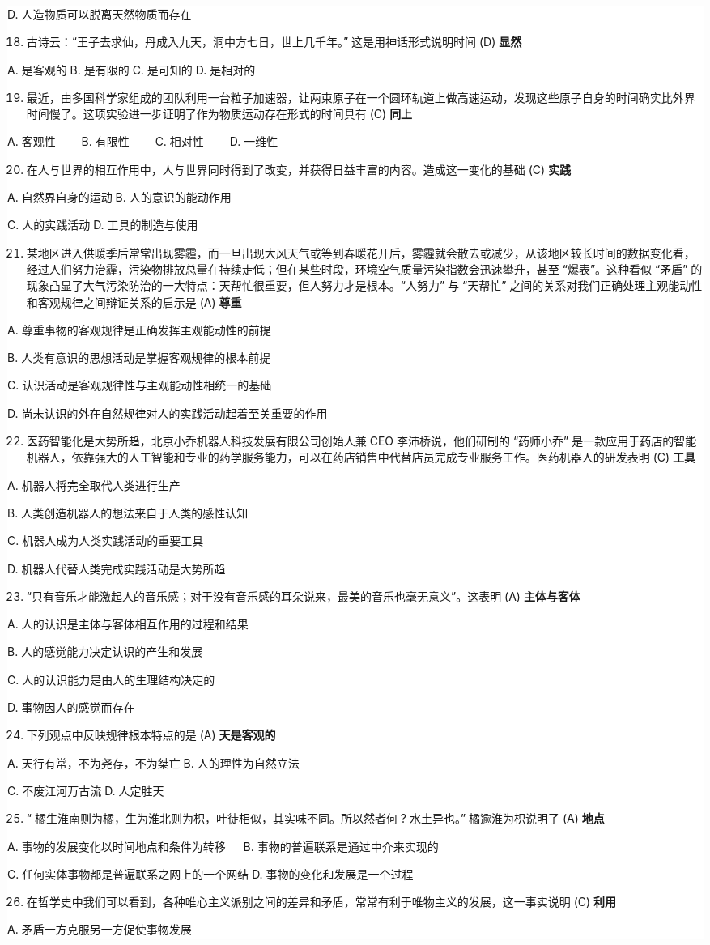 D. 人造物质可以脱离天然物质而存在

18. 古诗云：“王子去求仙，丹成入九天，洞中方七日，世上几千年。” 这是用神话形式说明时间 (D) **显然**

A. 是客观的       B. 是有限的         C. 是可知的      D. 是相对的

19. 最近，由多国科学家组成的团队利用一台粒子加速器，让两束原子在一个圆环轨道上做高速运动，发现这些原子自身的时间确实比外界时间慢了。这项实验进一步证明了作为物质运动存在形式的时间具有 (C) **同上**

A. 客观性　　    B. 有限性　　    C. 相对性　　  D. 一维性

20. 在人与世界的相互作用中，人与世界同时得到了改变，并获得日益丰富的内容。造成这一变化的基础 (C) **实践**

A. 自然界自身的运动              B. 人的意识的能动作用

C. 人的实践活动                    D. 工具的制造与使用

21. 某地区进入供暖季后常常出现雾霾，而一旦出现大风天气或等到春暖花开后，雾霾就会散去或减少，从该地区较长时间的数据变化看，经过人们努力治霾，污染物排放总量在持续走低；但在某些时段，环境空气质量污染指数会迅速攀升，甚至 “爆表”。这种看似 “矛盾” 的现象凸显了大气污染防治的一大特点：天帮忙很重要，但人努力才是根本。“人努力” 与 “天帮忙” 之间的关系对我们正确处理主观能动性和客观规律之间辩证关系的启示是 (A) **尊重**

A. 尊重事物的客观规律是正确发挥主观能动性的前提

B. 人类有意识的思想活动是掌握客观规律的根本前提

C. 认识活动是客观规律性与主观能动性相统一的基础

D. 尚未认识的外在自然规律对人的实践活动起着至关重要的作用

22. 医药智能化是大势所趋，北京小乔机器人科技发展有限公司创始人兼 CEO 李沛桥说，他们研制的 “药师小乔” 是一款应用于药店的智能机器人，依靠强大的人工智能和专业的药学服务能力，可以在药店销售中代替店员完成专业服务工作。医药机器人的研发表明 (C) **工具**

A. 机器人将完全取代人类进行生产

B. 人类创造机器人的想法来自于人类的感性认知

C. 机器人成为人类实践活动的重要工具

D. 机器人代替人类完成实践活动是大势所趋

23. “只有音乐才能激起人的音乐感；对于没有音乐感的耳朵说来，最美的音乐也毫无意义”。这表明 (A) **主体与客体**

A. 人的认识是主体与客体相互作用的过程和结果

B. 人的感觉能力决定认识的产生和发展

C. 人的认识能力是由人的生理结构决定的

D. 事物因人的感觉而存在

24. 下列观点中反映规律根本特点的是 (A) **天是客观的**

A. 天行有常，不为尧存，不为桀亡        B. 人的理性为自然立法

C. 不废江河万古流                      D. 人定胜天

25. “ 橘生淮南则为橘，生为淮北则为枳，叶徒相似，其实味不同。所以然者何 ? 水土异也。” 橘逾淮为枳说明了 (A) **地点**

A. 事物的发展变化以时间地点和条件为转移  　  B. 事物的普遍联系是通过中介来实现的

C. 任何实体事物都是普遍联系之网上的一个网结  D. 事物的变化和发展是一个过程

26. 在哲学史中我们可以看到，各种唯心主义派别之间的差异和矛盾，常常有利于唯物主义的发展，这一事实说明 (C) **利用**

A. 矛盾一方克服另一方促使事物发展

